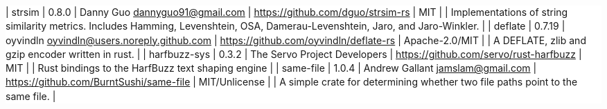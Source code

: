 | strsim                       | 0.8.0         | Danny Guo <dannyguo91@gmail.com>                                                                                                                                                                                                                                                                                                                                                                                                                                                                                                                                                                                                                                                                                                           | https://github.com/dguo/strsim-rs                                                  | MIT                                 |              | Implementations of string similarity metrics. Includes Hamming, Levenshtein, OSA, Damerau-Levenshtein, Jaro, and Jaro-Winkler.                                                                                                                                                                                                               | 
| deflate                      | 0.7.19        | oyvindln <oyvindln@users.noreply.github.com>                                                                                                                                                                                                                                                                                                                                                                                                                                                                                                                                                                                                                                                                                               | https://github.com/oyvindln/deflate-rs                                             | Apache-2.0/MIT                      |              | A DEFLATE, zlib and gzip encoder written in rust.                                                                                                                                                                                                                                                                                            | 
| harfbuzz-sys                 | 0.3.2         | The Servo Project Developers                                                                                                                                                                                                                                                                                                                                                                                                                                                                                                                                                                                                                                                                                                               | https://github.com/servo/rust-harfbuzz                                             | MIT                                 |              | Rust bindings to the HarfBuzz text shaping engine                                                                                                                                                                                                                                                                                            | 
| same-file                    | 1.0.4         | Andrew Gallant <jamslam@gmail.com>                                                                                                                                                                                                                                                                                                                                                                                                                                                                                                                                                                                                                                                                                                         | https://github.com/BurntSushi/same-file                                            | MIT/Unlicense                       |              | A simple crate for determining whether two file paths point to the same file.                                                                                                                                                                                                                                                                | 